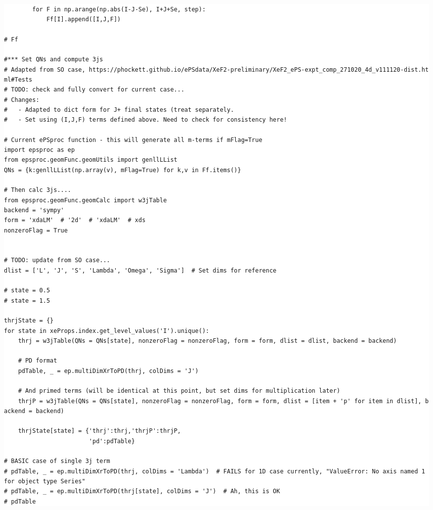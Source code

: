 ```{code-cell} ipython3
        for F in np.arange(np.abs(I-J-Se), I+J+Se, step):
            Ff[I].append([I,J,F])
            
# Ff   

#*** Set QNs and compute 3js
# Adapted from SO case, https://phockett.github.io/ePSdata/XeF2-preliminary/XeF2_ePS-expt_comp_271020_4d_v111120-dist.html#Tests
# TODO: check and fully convert for current case...
# Changes:
#   - Adapted to dict form for J+ final states (treat separately.
#   - Set using (I,J,F) terms defined above. Need to check for consistency here!

# Current ePSproc function - this will generate all m-terms if mFlag=True
import epsproc as ep
from epsproc.geomFunc.geomUtils import genllLList
QNs = {k:genllLList(np.array(v), mFlag=True) for k,v in Ff.items()}

# Then calc 3js....
from epsproc.geomFunc.geomCalc import w3jTable
backend = 'sympy'
form = 'xdaLM'  # '2d'  # 'xdaLM'  # xds
nonzeroFlag = True


# TODO: update from SO case...
dlist = ['L', 'J', 'S', 'Lambda', 'Omega', 'Sigma']  # Set dims for reference

# state = 0.5
# state = 1.5

thrjState = {}
for state in xeProps.index.get_level_values('I').unique():
    thrj = w3jTable(QNs = QNs[state], nonzeroFlag = nonzeroFlag, form = form, dlist = dlist, backend = backend)

    # PD format
    pdTable, _ = ep.multiDimXrToPD(thrj, colDims = 'J')
    
    # And primed terms (will be identical at this point, but set dims for multiplication later)
    thrjP = w3jTable(QNs = QNs[state], nonzeroFlag = nonzeroFlag, form = form, dlist = [item + 'p' for item in dlist], backend = backend)
    
    thrjState[state] = {'thrj':thrj,'thrjP':thrjP,
                        'pd':pdTable}

# BASIC case of single 3j term
# pdTable, _ = ep.multiDimXrToPD(thrj, colDims = 'Lambda')  # FAILS for 1D case currently, "ValueError: No axis named 1 for object type Series"
# pdTable, _ = ep.multiDimXrToPD(thrj[state], colDims = 'J')  # Ah, this is OK
# pdTable
```
